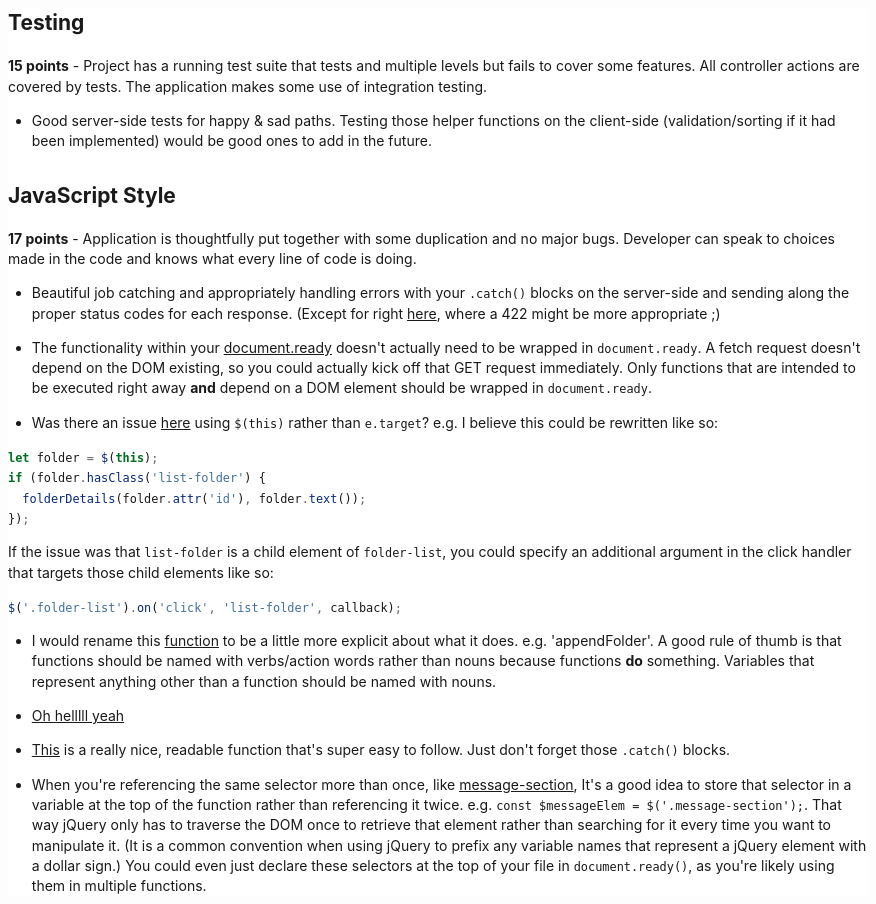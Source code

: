 ## Testing

**15 points** - Project has a running test suite that tests and multiple levels but fails to cover some features. All controller actions are covered by tests. The application makes some use of integration testing.

* Good server-side tests for happy & sad paths. Testing those helper functions on the client-side (validation/sorting if it had been implemented) would be good ones to add in the future.

## JavaScript Style

**17 points** - Application is thoughtfully put together with some duplication and no major bugs. Developer can speak to choices made in the code and knows what every line of code is doing.

* Beautiful job catching and appropriately handling errors with your `.catch()` blocks on the server-side and sending along the proper status codes for each response. (Except for right [here](https://github.com/stacimcwilliams/jet_fuel/blob/master/server.js#L59), where a 422 might be more appropriate ;)

* The functionality within your [document.ready](https://github.com/stacimcwilliams/jet_fuel/blob/master/public/js/index.js#L1-L3) doesn't actually need to be wrapped in `document.ready`. A fetch request doesn't depend on the DOM existing, so you could actually kick off that GET request immediately. Only functions that are intended to be executed right away **and** depend on a DOM element should be wrapped in `document.ready`.

* Was there an issue [here](https://github.com/stacimcwilliams/jet_fuel/blob/master/public/js/index.js#L21-L23) using `$(this)` rather than `e.target`? e.g. I believe this could be rewritten like so:

```js
let folder = $(this);
if (folder.hasClass('list-folder') {
  folderDetails(folder.attr('id'), folder.text());
});
```
If the issue was that `list-folder` is a child element of `folder-list`, you could specify an additional argument in the click handler that targets those child elements like so:

```js
$('.folder-list').on('click', 'list-folder', callback);
```

* I would rename this [function](https://github.com/stacimcwilliams/jet_fuel/blob/master/public/js/index.js#L26) to be a little more explicit about what it does. e.g. 'appendFolder'. A good rule of thumb is that functions should be named with verbs/action words rather than nouns because functions **do** something. Variables that represent anything other than a function should be named with nouns.

* [Oh helllll yeah](https://github.com/stacimcwilliams/jet_fuel/blob/master/public/js/index.js#L97-L108)

* [This](https://github.com/stacimcwilliams/jet_fuel/blob/master/public/js/index.js#L120-L128) is a really nice, readable function that's super easy to follow. Just don't forget those `.catch()` blocks.

* When you're referencing the same selector more than once, like [message-section](https://github.com/stacimcwilliams/jet_fuel/blob/master/public/js/index.js#L7-L14), It's a good idea to store that selector in a variable at the top of the function rather than referencing it twice. e.g. `const $messageElem = $('.message-section');`. That way jQuery only has to traverse the DOM once to retrieve that element rather than searching for it every time you want to manipulate it. (It is a common convention when using jQuery to prefix any variable names that represent a jQuery element with a dollar sign.) You could even just declare these selectors at the top of your file in `document.ready()`, as you're likely using them in multiple functions.
